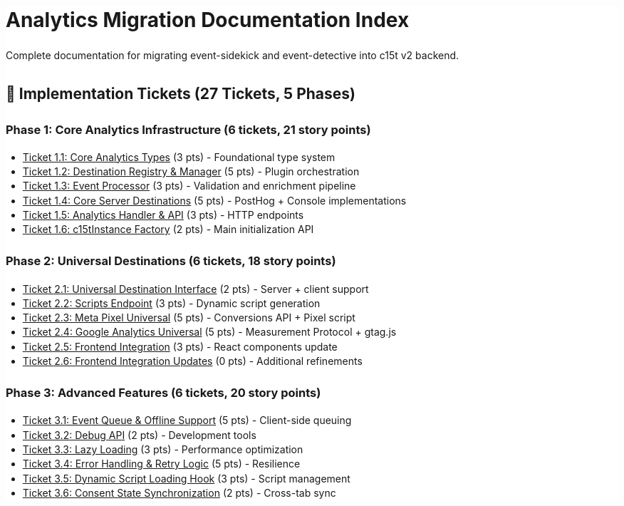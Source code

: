 # Analytics Migration Documentation Index

Complete documentation for migrating event-sidekick and event-detective into c15t v2 backend.

## 🎫 Implementation Tickets (27 Tickets, 5 Phases)

### **Phase 1: Core Analytics Infrastructure** (6 tickets, 21 story points)
- [Ticket 1.1: Core Analytics Types](../tickets/1.1-core-analytics-types.md) (3 pts) - Foundational type system
- [Ticket 1.2: Destination Registry & Manager](../tickets/1.2-destination-registry-manager.md) (5 pts) - Plugin orchestration
- [Ticket 1.3: Event Processor](../tickets/1.3-event-processor.md) (3 pts) - Validation and enrichment pipeline
- [Ticket 1.4: Core Server Destinations](../tickets/1.4-core-server-destinations.md) (5 pts) - PostHog + Console implementations
- [Ticket 1.5: Analytics Handler & API](../tickets/1.5-analytics-handler-api.md) (3 pts) - HTTP endpoints
- [Ticket 1.6: c15tInstance Factory](../tickets/1.6-c15t-instance-factory.md) (2 pts) - Main initialization API

### **Phase 2: Universal Destinations** (6 tickets, 18 story points)
- [Ticket 2.1: Universal Destination Interface](../tickets/2.1-universal-destination-interface.md) (2 pts) - Server + client support
- [Ticket 2.2: Scripts Endpoint](../tickets/2.2-scripts-endpoint.md) (3 pts) - Dynamic script generation
- [Ticket 2.3: Meta Pixel Universal](../tickets/2.3-meta-pixel-universal.md) (5 pts) - Conversions API + Pixel script
- [Ticket 2.4: Google Analytics Universal](../tickets/2.4-google-analytics-universal.md) (5 pts) - Measurement Protocol + gtag.js
- [Ticket 2.5: Frontend Integration](../tickets/2.5-frontend-integration.md) (3 pts) - React components update
- [Ticket 2.6: Frontend Integration Updates](../tickets/2.6-frontend-integration-updates.md) (0 pts) - Additional refinements

### **Phase 3: Advanced Features** (6 tickets, 20 story points)
- [Ticket 3.1: Event Queue & Offline Support](../tickets/3.1-event-queue-offline-support.md) (5 pts) - Client-side queuing
- [Ticket 3.2: Debug API](../tickets/3.2-debug-api.md) (2 pts) - Development tools
- [Ticket 3.3: Lazy Loading](../tickets/3.3-lazy-loading.md) (3 pts) - Performance optimization
- [Ticket 3.4: Error Handling & Retry Logic](../tickets/3.4-error-handling-retry.md) (5 pts) - Resilience
- [Ticket 3.5: Dynamic Script Loading Hook](../tickets/3.5-dynamic-script-loading.md) (3 pts) - Script management
- [Ticket 3.6: Consent State Synchronization](../tickets/3.6-consent-state-sync.md) (2 pts) - Cross-tab sync
